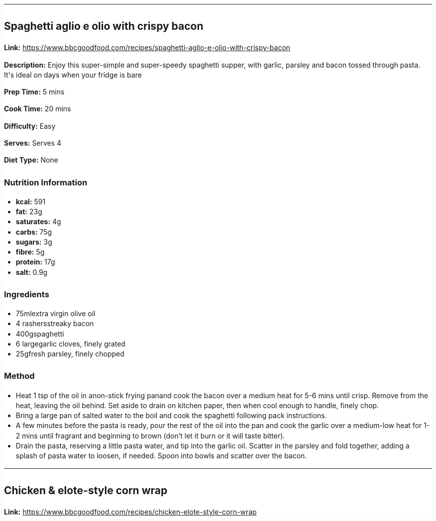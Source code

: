 
---

## Spaghetti aglio e olio with crispy bacon
**Link:** https://www.bbcgoodfood.com/recipes/spaghetti-aglio-e-olio-with-crispy-bacon

**Description:** Enjoy this super-simple and super-speedy spaghetti supper, with garlic, parsley and bacon tossed through pasta. It's ideal on days when your fridge is bare

**Prep Time:** 5 mins

**Cook Time:** 20 mins

**Difficulty:** Easy

**Serves:** Serves 4

**Diet Type:** None

### Nutrition Information
- **kcal:** 591
- **fat:** 23g
- **saturates:** 4g
- **carbs:** 75g
- **sugars:** 3g
- **fibre:** 5g
- **protein:** 17g
- **salt:** 0.9g

### Ingredients
- 75mlextra virgin olive oil
- 4 rashersstreaky bacon
- 400gspaghetti
- 6 largegarlic cloves, finely grated
- 25gfresh parsley, finely chopped

### Method
- Heat 1 tsp of the oil in anon-stick frying panand cook the bacon over a medium heat for 5-6 mins until crisp. Remove from the heat, leaving the oil behind. Set aside to drain on kitchen paper, then when cool enough to handle, finely chop.
- Bring a large pan of salted water to the boil and cook the spaghetti following pack instructions.
- A few minutes before the pasta is ready, pour the rest of the oil into the pan and cook the garlic over a medium-low heat for 1-2 mins until fragrant and beginning to brown (don’t let it burn or it will taste bitter).
- Drain the pasta, reserving a little pasta water, and tip into the garlic oil. Scatter in the parsley and fold together, adding a splash of pasta water to loosen, if needed. Spoon into bowls and scatter over the bacon.


---

## Chicken & elote-style corn wrap
**Link:** https://www.bbcgoodfood.com/recipes/chicken-elote-style-corn-wrap
